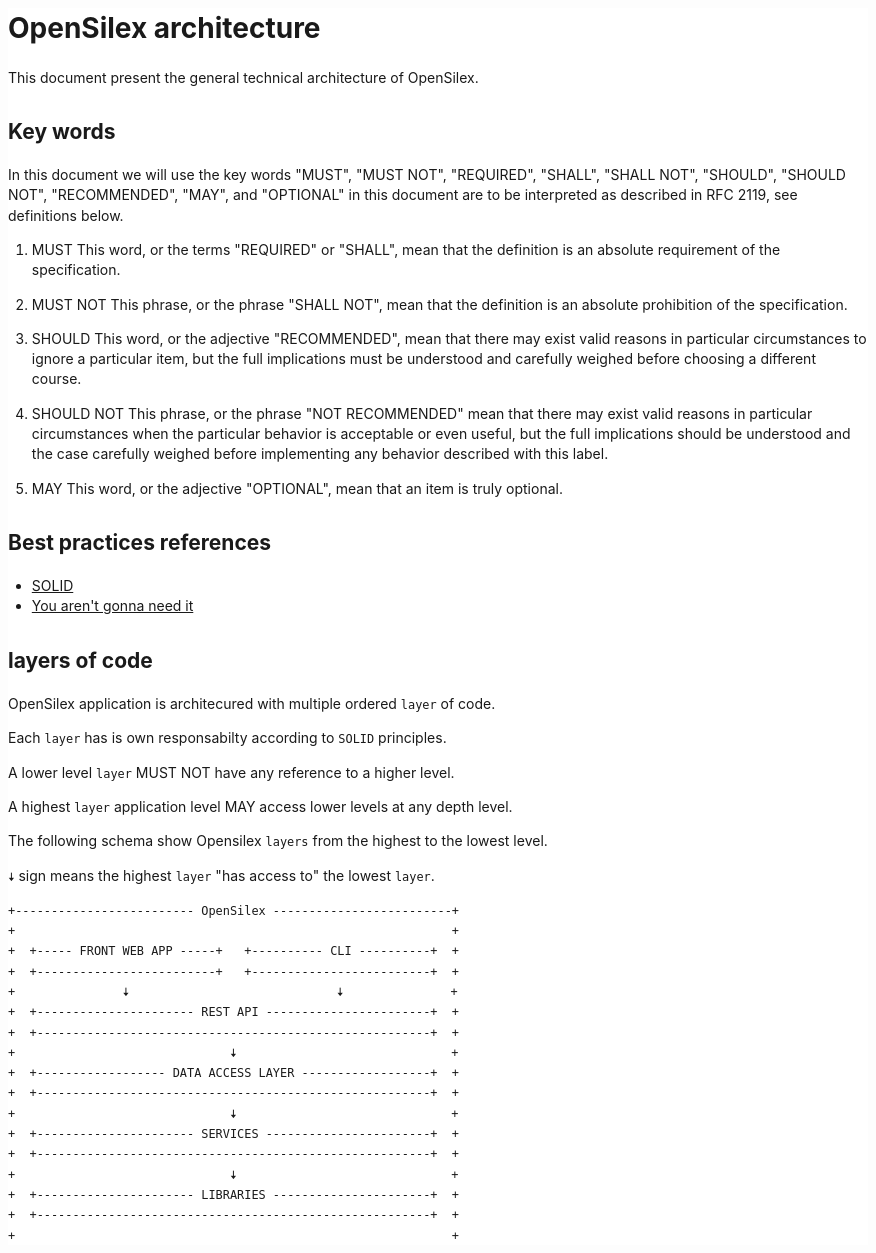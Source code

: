OpenSilex  architecture
=======================

This document present the general technical architecture of OpenSilex.

## Key words

In this document we will use the key words "MUST", "MUST NOT", "REQUIRED", "SHALL", "SHALL NOT", "SHOULD", "SHOULD NOT", 
"RECOMMENDED", "MAY", and "OPTIONAL" in this document are to be interpreted as described in RFC 2119, see definitions below.

1. MUST This word, or the terms "REQUIRED" or "SHALL", mean that the
   definition is an absolute requirement of the specification.

2. MUST NOT This phrase, or the phrase "SHALL NOT", mean that the
   definition is an absolute prohibition of the specification.

3. SHOULD This word, or the adjective "RECOMMENDED", mean that there
   may exist valid reasons in particular circumstances to ignore a
   particular item, but the full implications must be understood and
   carefully weighed before choosing a different course.

4. SHOULD NOT This phrase, or the phrase "NOT RECOMMENDED" mean that
   there may exist valid reasons in particular circumstances when the
   particular behavior is acceptable or even useful, but the full
   implications should be understood and the case carefully weighed
   before implementing any behavior described with this label.

5. MAY This word, or the adjective "OPTIONAL", mean that an item is
   truly optional. 

## Best practices references

- [SOLID](https://en.wikipedia.org/wiki/SOLID)
- [You aren't gonna need it](https://en.wikipedia.org/wiki/You_aren%27t_gonna_need_it)

## layers of code

OpenSilex application is architecured with multiple ordered `layer` of code.

Each `layer` has is own responsabilty according to `SOLID` principles.

A lower level `layer` MUST NOT have any reference to a higher level.

A highest `layer` application level MAY access lower levels at any depth level.

 The following schema show Opensilex `layers` from the highest to the lowest level.

`🠧` sign means the highest `layer` "has access to" the lowest `layer`.

```
+------------------------- OpenSilex -------------------------+
+                                                             +
+  +----- FRONT WEB APP -----+   +---------- CLI ----------+  +
+  +-------------------------+   +-------------------------+  + 
+               🠧                             🠧               +
+  +---------------------- REST API -----------------------+  +
+  +-------------------------------------------------------+  +
+                              🠧                              +
+  +------------------ DATA ACCESS LAYER ------------------+  +
+  +-------------------------------------------------------+  +
+                              🠧                              +
+  +---------------------- SERVICES -----------------------+  +
+  +-------------------------------------------------------+  +
+                              🠧                              +
+  +---------------------- LIBRARIES ----------------------+  +
+  +-------------------------------------------------------+  +
+                                                             +
```
